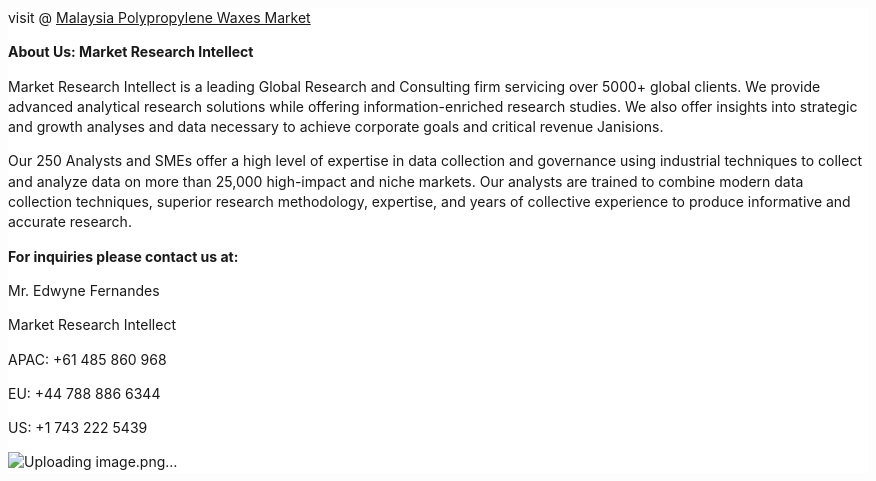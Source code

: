 visit&nbsp;@</strong>&nbsp;</span><span class="font-[700]"><a href="https://www.marketresearchintellect.com/product/global-malaysia-polypropylene-waxes-market-size-and-forecast/?utm_source=Linkedin&utm_medium=846" target="_blank" data-tracking-control-name="article-ssr-frontend-pulse_little-text-block" data-tracking-will-navigate="" data-test-link="">Malaysia Polypropylene Waxes Market</a></span></p><p><strong><span class="font-[700]">About Us: Market Research Intellect</span></strong></p><p><span class="">Market Research Intellect is a leading Global Research and Consulting firm servicing over 5000+ global clients. We provide advanced analytical research solutions while offering information-enriched research studies.&nbsp;</span>We also offer insights into strategic and growth analyses and data necessary to achieve corporate goals and critical revenue Janisions.</p><p><span class="">Our 250 Analysts and SMEs offer a high level of expertise in data collection and governance using industrial techniques to collect and analyze data on more than 25,000 high-impact and niche markets. Our analysts are trained to combine modern data collection techniques, superior research methodology, expertise, and years of collective experience to produce informative and accurate research.</span></p><p><strong>For inquiries please contact us at:</strong></p><p>Mr. Edwyne Fernandes</p><p>Market Research Intellect</p><p>APAC: +61 485 860 968</p><p>EU: +44 788 886 6344</p><p>US: +1 743 222 5439</p>
![Uploading image.png…]()
